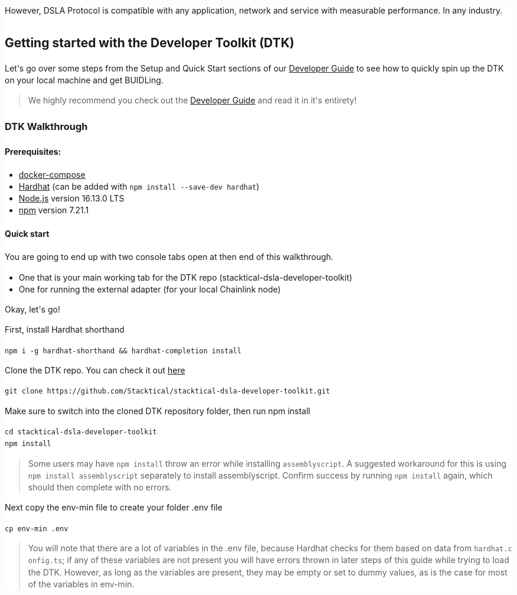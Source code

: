 However, DSLA Protocol is compatible with any application, network and service with measurable performance. In any industry.

## Getting started with the Developer Toolkit (DTK)

Let's go over some steps from the Setup and Quick Start sections of our [Developer Guide](https://readme.stacktical.com/developer-guide/) to see how to quickly spin up the DTK on your local machine and get BUIDLing.

> We highly recommend you check out the [Developer Guide](https://readme.stacktical.com/developer-guide/) and read it in it's entirety!

### DTK Walkthrough

#### Prerequisites:
   * [docker-compose](https://docs.docker.com/compose/install/)
   * [Hardhat](https://hardhat.org/) (can be added with `npm install --save-dev hardhat`)
   * [Node.js](https://nodejs.org) version 16.13.0 LTS
   * [npm](https://npmjs.com) version 7.21.1

#### Quick start

You are going to end up with two console tabs open at then end of this walkthrough.
   * One that is your main working tab for the DTK repo (stacktical-dsla-developer-toolkit)
   * One for running the external adapter (for your local Chainlink node)

Okay, let's go!

First, install Hardhat shorthand
```
npm i -g hardhat-shorthand && hardhat-completion install
```

Clone the DTK repo.  You can check it out [here](https://github.com/Stacktical/stacktical-dsla-developer-toolkit)
```
git clone https://github.com/Stacktical/stacktical-dsla-developer-toolkit.git
```

Make sure to switch into the cloned DTK repository folder, then run npm install
```
cd stacktical-dsla-developer-toolkit
npm install
```

> Some users may have `npm install` throw an error while installing `assemblyscript`. A suggested workaround for this is using `npm install assemblyscript` separately to install assemblyscript. Confirm success by running `npm install` again, which should then complete with no errors.

Next copy the env-min file to create your folder .env file
```
cp env-min .env
```
> You will note that there are a lot of variables in the .env file, because Hardhat checks for them based on data from `hardhat.config.ts`; if any of these variables are not present you will have errors thrown in later steps of this guide while trying to load the DTK. However, as long as the variables are present, they may be empty or set to dummy values, as is the case for most of the variables in env-min.
